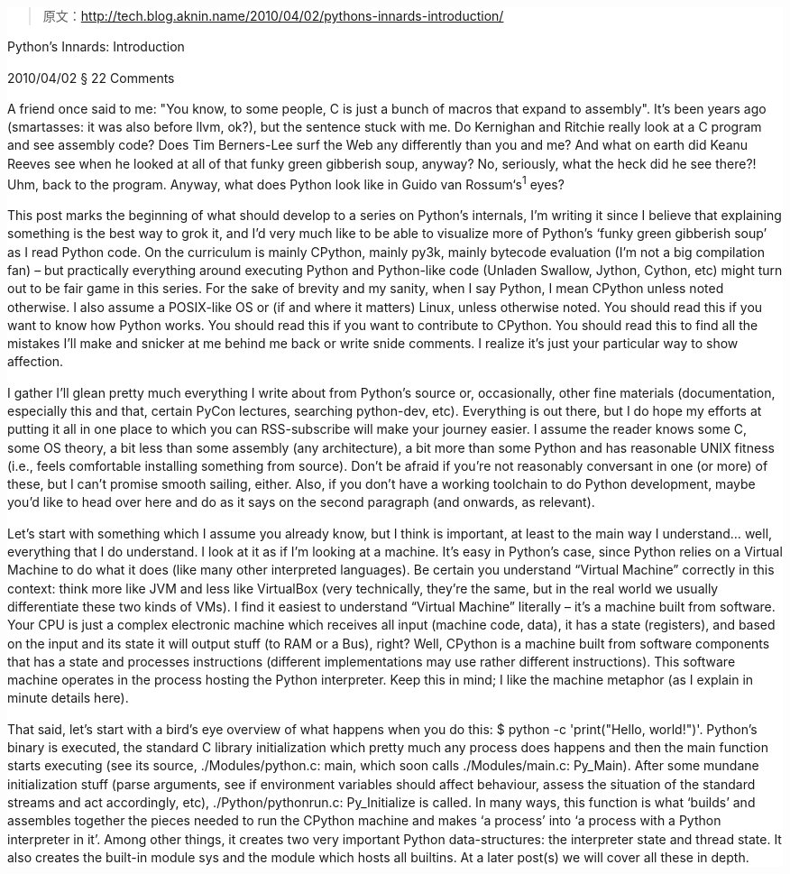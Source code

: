 





> 原文：<http://tech.blog.aknin.name/2010/04/02/pythons-innards-introduction/>

Python’s Innards: Introduction

2010/04/02 § 22 Comments

A friend once said to me: "You know, to some people, C is just a bunch of macros that expand to assembly". It’s been years ago (smartasses: it was also before llvm, ok?), but the sentence stuck with me. Do Kernighan and Ritchie really look at a C program and see assembly code? Does Tim Berners-Lee surf the Web any differently than you and me? And what on earth did Keanu Reeves see when he looked at all of that funky green gibberish soup, anyway? No, seriously, what the heck did he see there?! Uhm, back to the program. Anyway, what does Python look like in Guido van Rossum‘s<sup>1</sup> eyes?

This post marks the beginning of what should develop to a series on Python’s internals, I’m writing it since I believe that explaining something is the best way to grok it, and I’d very much like to be able to visualize more of Python’s ‘funky green gibberish soup’ as I read Python code. On the curriculum is mainly CPython, mainly py3k, mainly bytecode evaluation (I’m not a big compilation fan) – but practically everything around executing Python and Python-like code (Unladen Swallow, Jython, Cython, etc) might turn out to be fair game in this series. For the sake of brevity and my sanity, when I say Python, I mean CPython unless noted otherwise. I also assume a POSIX-like OS or (if and where it matters) Linux, unless otherwise noted. You should read this if you want to know how Python works. You should read this if you want to contribute to CPython. You should read this to find all the mistakes I’ll make and snicker at me behind me back or write snide comments. I realize it’s just your particular way to show affection.

I gather I’ll glean pretty much everything I write about from Python’s source or, occasionally, other fine materials (documentation, especially this and that, certain PyCon lectures, searching python-dev, etc). Everything is out there, but I do hope my efforts at putting it all in one place to which you can RSS-subscribe will make your journey easier. I assume the reader knows some C, some OS theory, a bit less than some assembly (any architecture), a bit more than some Python and has reasonable UNIX fitness (i.e., feels comfortable installing something from source). Don’t be afraid if you’re not reasonably conversant in one (or more) of these, but I can’t promise smooth sailing, either. Also, if you don’t have a working toolchain to do Python development, maybe you’d like to head over here and do as it says on the second paragraph (and onwards, as relevant).

Let’s start with something which I assume you already know, but I think is important, at least to the main way I understand… well, everything that I do understand. I look at it as if I’m looking at a machine. It’s easy in Python’s case, since Python relies on a Virtual Machine to do what it does (like many other interpreted languages). Be certain you understand “Virtual Machine” correctly in this context: think more like JVM and less like VirtualBox (very technically, they’re the same, but in the real world we usually differentiate these two kinds of VMs). I find it easiest to understand “Virtual Machine” literally – it’s a machine built from software. Your CPU is just a complex electronic machine which receives all input (machine code, data), it has a state (registers), and based on the input and its state it will output stuff (to RAM or a Bus), right? Well, CPython is a machine built from software components that has a state and processes instructions (different implementations may use rather different instructions). This software machine operates in the process hosting the Python interpreter. Keep this in mind; I like the machine metaphor (as I explain in minute details here).

That said, let’s start with a bird’s eye overview of what happens when you do this: $ python -c 'print("Hello, world!")'. Python’s binary is executed, the standard C library initialization which pretty much any process does happens and then the main function starts executing (see its source, ./Modules/python.c: main, which soon calls ./Modules/main.c: Py_Main). After some mundane initialization stuff (parse arguments, see if environment variables should affect behaviour, assess the situation of the standard streams and act accordingly, etc), ./Python/pythonrun.c: Py_Initialize is called. In many ways, this function is what ‘builds’ and assembles together the pieces needed to run the CPython machine and makes ‘a process’ into ‘a process with a Python interpreter in it’. Among other things, it creates two very important Python data-structures: the interpreter state and thread state. It also creates the built-in module sys and the module which hosts all builtins. At a later post(s) we will cover all these in depth.
